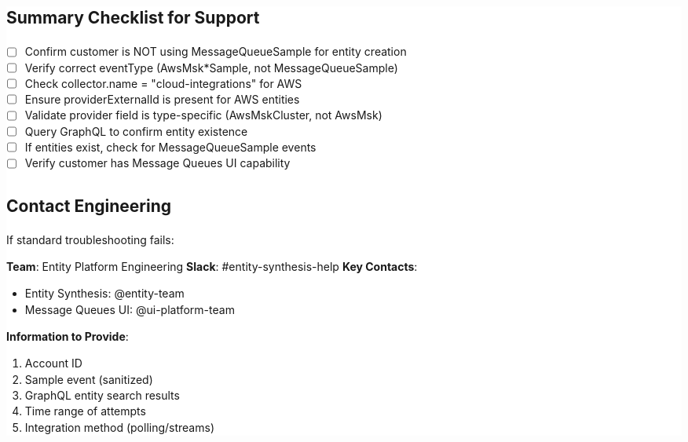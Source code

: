 ## Summary Checklist for Support

- [ ] Confirm customer is NOT using MessageQueueSample for entity creation
- [ ] Verify correct eventType (AwsMsk*Sample, not MessageQueueSample)
- [ ] Check collector.name = "cloud-integrations" for AWS
- [ ] Ensure providerExternalId is present for AWS entities
- [ ] Validate provider field is type-specific (AwsMskCluster, not AwsMsk)
- [ ] Query GraphQL to confirm entity existence
- [ ] If entities exist, check for MessageQueueSample events
- [ ] Verify customer has Message Queues UI capability

## Contact Engineering

If standard troubleshooting fails:

**Team**: Entity Platform Engineering
**Slack**: #entity-synthesis-help
**Key Contacts**: 
- Entity Synthesis: @entity-team
- Message Queues UI: @ui-platform-team

**Information to Provide**:
1. Account ID
2. Sample event (sanitized)
3. GraphQL entity search results
4. Time range of attempts
5. Integration method (polling/streams)